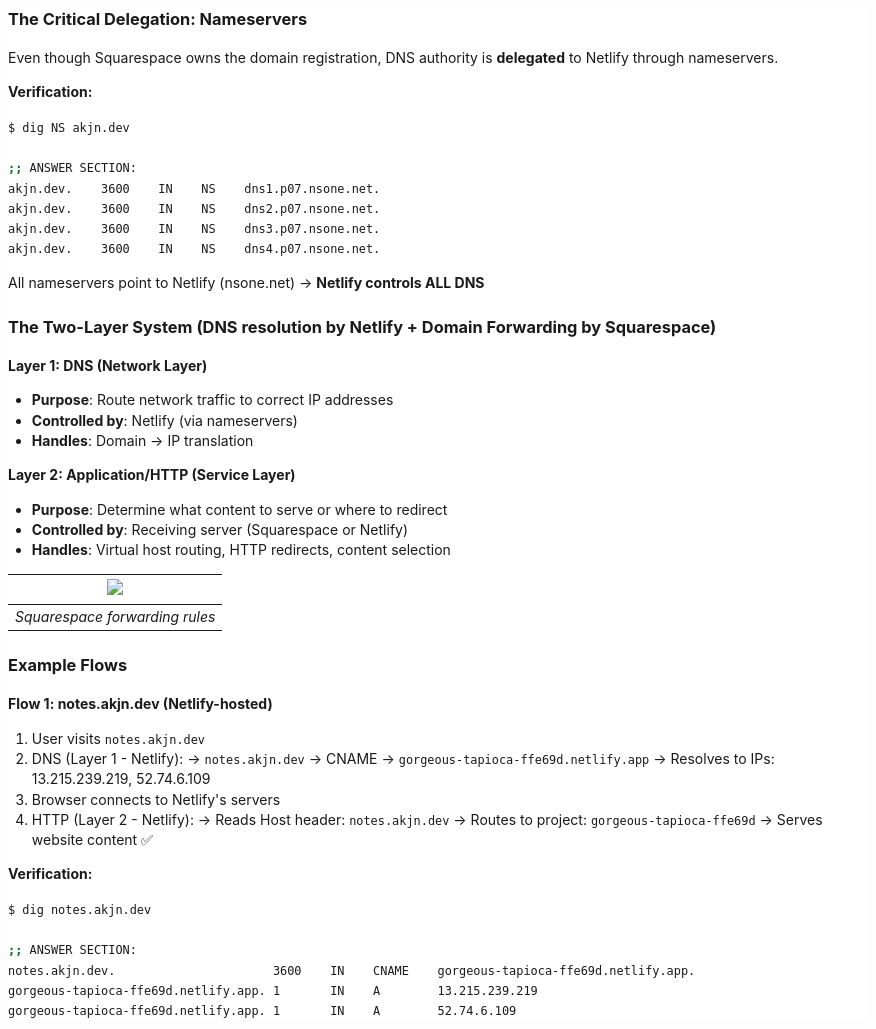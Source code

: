 ### The Critical Delegation: Nameservers

Even though Squarespace owns the domain registration, DNS authority is **delegated** to Netlify through nameservers.

**Verification:**
```bash
$ dig NS akjn.dev

;; ANSWER SECTION:
akjn.dev.    3600    IN    NS    dns1.p07.nsone.net.
akjn.dev.    3600    IN    NS    dns2.p07.nsone.net.
akjn.dev.    3600    IN    NS    dns3.p07.nsone.net.
akjn.dev.    3600    IN    NS    dns4.p07.nsone.net.
```

All nameservers point to Netlify (nsone.net) → **Netlify controls ALL DNS**

### The Two-Layer System (DNS resolution by Netlify + Domain Forwarding by Squarespace)

**Layer 1: DNS (Network Layer)**
- **Purpose**: Route network traffic to correct IP addresses
- **Controlled by**: Netlify (via nameservers)
- **Handles**: Domain → IP translation

**Layer 2: Application/HTTP (Service Layer)**
- **Purpose**: Determine what content to serve or where to redirect
- **Controlled by**: Receiving server (Squarespace or Netlify)
- **Handles**: Virtual host routing, HTTP redirects, content selection

| ![](/assets/images/squarespace-forwarding-rules.png) | 
|:--:| 
| *Squarespace forwarding rules* |

### Example Flows

**Flow 1: notes.akjn.dev (Netlify-hosted)**

1. User visits `notes.akjn.dev`
2. DNS (Layer 1 - Netlify):
   → `notes.akjn.dev` → CNAME → `gorgeous-tapioca-ffe69d.netlify.app`
   → Resolves to IPs: 13.215.239.219, 52.74.6.109
3. Browser connects to Netlify's servers
4. HTTP (Layer 2 - Netlify):
   → Reads Host header: `notes.akjn.dev`
   → Routes to project: `gorgeous-tapioca-ffe69d`
   → Serves website content ✅

**Verification:**
```bash
$ dig notes.akjn.dev

;; ANSWER SECTION:
notes.akjn.dev.                      3600    IN    CNAME    gorgeous-tapioca-ffe69d.netlify.app.
gorgeous-tapioca-ffe69d.netlify.app. 1       IN    A        13.215.239.219
gorgeous-tapioca-ffe69d.netlify.app. 1       IN    A        52.74.6.109
```
